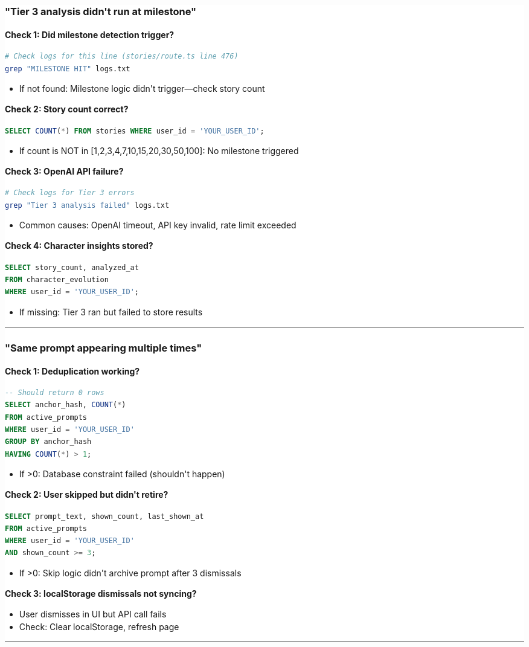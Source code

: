 
### "Tier 3 analysis didn't run at milestone"

**Check 1: Did milestone detection trigger?**
```bash
# Check logs for this line (stories/route.ts line 476)
grep "MILESTONE HIT" logs.txt
```
- If not found: Milestone logic didn't trigger—check story count

**Check 2: Story count correct?**
```sql
SELECT COUNT(*) FROM stories WHERE user_id = 'YOUR_USER_ID';
```
- If count is NOT in [1,2,3,4,7,10,15,20,30,50,100]: No milestone triggered

**Check 3: OpenAI API failure?**
```bash
# Check logs for Tier 3 errors
grep "Tier 3 analysis failed" logs.txt
```
- Common causes: OpenAI timeout, API key invalid, rate limit exceeded

**Check 4: Character insights stored?**
```sql
SELECT story_count, analyzed_at 
FROM character_evolution 
WHERE user_id = 'YOUR_USER_ID';
```
- If missing: Tier 3 ran but failed to store results

---

### "Same prompt appearing multiple times"

**Check 1: Deduplication working?**
```sql
-- Should return 0 rows
SELECT anchor_hash, COUNT(*) 
FROM active_prompts 
WHERE user_id = 'YOUR_USER_ID'
GROUP BY anchor_hash 
HAVING COUNT(*) > 1;
```
- If >0: Database constraint failed (shouldn't happen)

**Check 2: User skipped but didn't retire?**
```sql
SELECT prompt_text, shown_count, last_shown_at
FROM active_prompts 
WHERE user_id = 'YOUR_USER_ID'
AND shown_count >= 3;
```
- If >0: Skip logic didn't archive prompt after 3 dismissals

**Check 3: localStorage dismissals not syncing?**
- User dismisses in UI but API call fails
- Check: Clear localStorage, refresh page

---